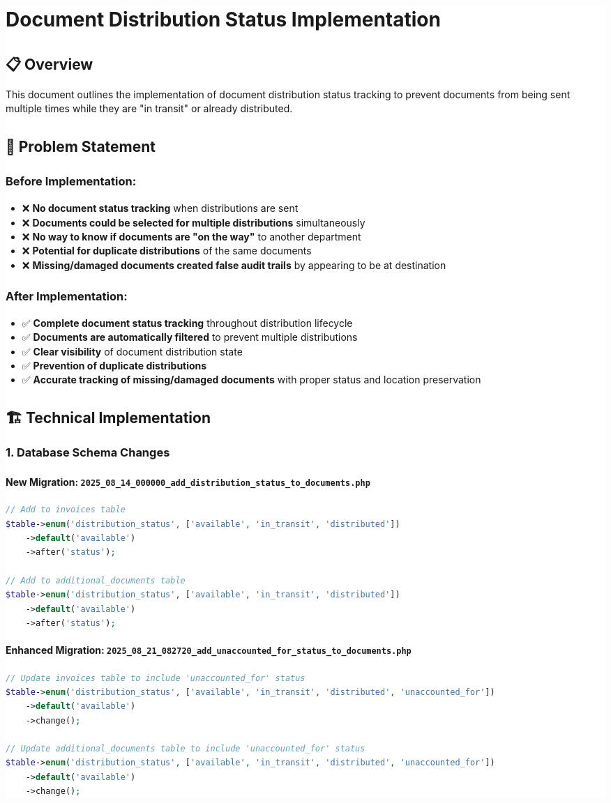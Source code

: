 # Document Distribution Status Implementation

## 📋 **Overview**

This document outlines the implementation of document distribution status tracking to prevent documents from being sent multiple times while they are "in transit" or already distributed.

## 🎯 **Problem Statement**

### **Before Implementation:**

-   ❌ **No document status tracking** when distributions are sent
-   ❌ **Documents could be selected for multiple distributions** simultaneously
-   ❌ **No way to know if documents are "on the way"** to another department
-   ❌ **Potential for duplicate distributions** of the same documents
-   ❌ **Missing/damaged documents created false audit trails** by appearing to be at destination

### **After Implementation:**

-   ✅ **Complete document status tracking** throughout distribution lifecycle
-   ✅ **Documents are automatically filtered** to prevent multiple distributions
-   ✅ **Clear visibility** of document distribution state
-   ✅ **Prevention of duplicate distributions**
-   ✅ **Accurate tracking of missing/damaged documents** with proper status and location preservation

## 🏗️ **Technical Implementation**

### **1. Database Schema Changes**

#### **New Migration: `2025_08_14_000000_add_distribution_status_to_documents.php`**

```php
// Add to invoices table
$table->enum('distribution_status', ['available', 'in_transit', 'distributed'])
    ->default('available')
    ->after('status');

// Add to additional_documents table
$table->enum('distribution_status', ['available', 'in_transit', 'distributed'])
    ->default('available')
    ->after('status');
```

#### **Enhanced Migration: `2025_08_21_082720_add_unaccounted_for_status_to_documents.php`**

```php
// Update invoices table to include 'unaccounted_for' status
$table->enum('distribution_status', ['available', 'in_transit', 'distributed', 'unaccounted_for'])
    ->default('available')
    ->change();

// Update additional_documents table to include 'unaccounted_for' status
$table->enum('distribution_status', ['available', 'in_transit', 'distributed', 'unaccounted_for'])
    ->default('available')
    ->change();
```
